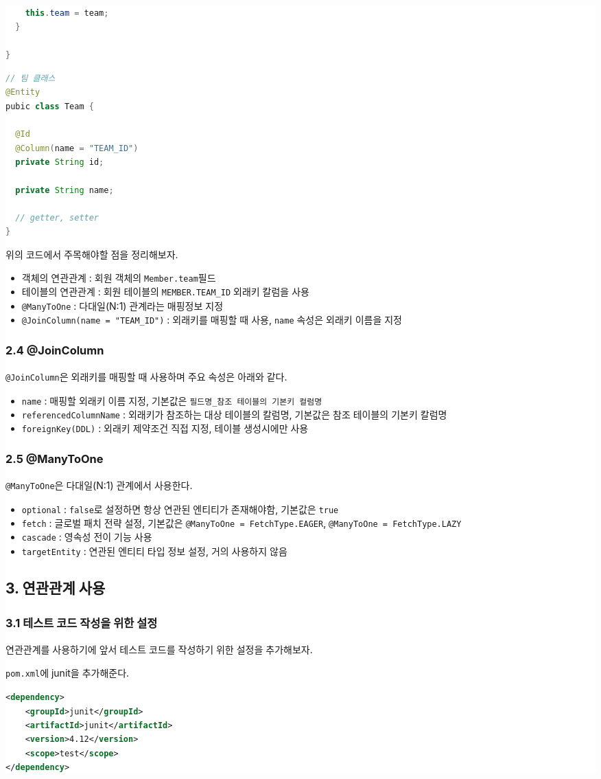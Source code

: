 ```java
    this.team = team;
  }

}
```

```java
// 팀 클래스
@Entity
pubic class Team {

  @Id
  @Column(name = "TEAM_ID")
  private String id;

  private String name;

  // getter, setter
}
```

위의 코드에서 주목해야할 점을 정리해보자.

- 객체의 연관관계 : 회원 객체의 `Member.team`필드
- 테이블의 연관관계 : 회원 테이블의 `MEMBER.TEAM_ID` 외래키 칼럼을 사용
- `@ManyToOne` : 다대일(N:1) 관계라는 매핑정보 지정
- `@JoinColumn(name = "TEAM_ID")` : 외래키를 매핑할 때 사용, `name` 속성은 외래키 이름을 지정

### 2.4 @JoinColumn

`@JoinColumn`은 외래키를 매핑할 때 사용하며 주요 속성은 아래와 같다.

- `name` : 매핑할 외래키 이름 지정, 기본값은 `필드명_참조 테이블의 기본키 컬럼명`
- `referencedColumnName` : 외래키가 참조하는 대상 테이블의 칼럼명, 기본값은 참조 테이블의 기본키 칼럼명
- `foreignKey(DDL)` : 외래키 제약조건 직접 지정, 테이블 생성시에만 사용

### 2.5 @ManyToOne

`@ManyToOne`은 다대일(N:1) 관계에서 사용한다.

- `optional` : `false`로 설정하면 항상 연관된 엔티티가 존재해야함, 기본값은 `true`
- `fetch` : 글로벌 패치 전략 설정, 기본값은 `@ManyToOne = FetchType.EAGER`, `@ManyToOne = FetchType.LAZY`
- `cascade` : 영속성 전이 기능 사용
- `targetEntity` : 연관된 엔티티 타입 정보 설정, 거의 사용하지 않음

## 3. 연관관계 사용

### 3.1 테스트 코드 작성을 위한 설정

연관관계를 사용하기에 앞서 테스트 코드를 작성하기 위한 설정을 추가해보자.

`pom.xml`에 junit을 추가해준다.

```xml
<dependency>
    <groupId>junit</groupId>
    <artifactId>junit</artifactId>
    <version>4.12</version>
    <scope>test</scope>
</dependency>
```
